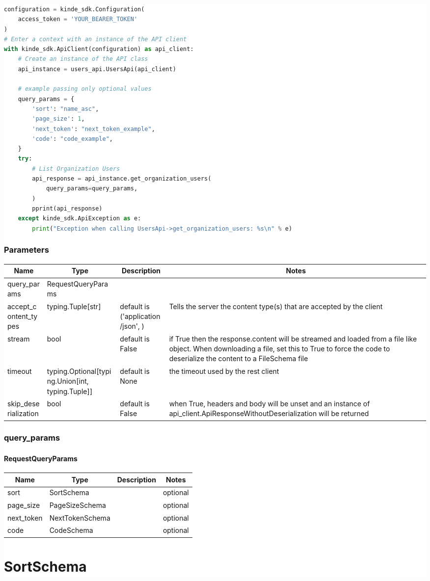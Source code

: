 ```python
configuration = kinde_sdk.Configuration(
    access_token = 'YOUR_BEARER_TOKEN'
)
# Enter a context with an instance of the API client
with kinde_sdk.ApiClient(configuration) as api_client:
    # Create an instance of the API class
    api_instance = users_api.UsersApi(api_client)

    # example passing only optional values
    query_params = {
        'sort': "name_asc",
        'page_size': 1,
        'next_token': "next_token_example",
        'code': "code_example",
    }
    try:
        # List Organization Users
        api_response = api_instance.get_organization_users(
            query_params=query_params,
        )
        pprint(api_response)
    except kinde_sdk.ApiException as e:
        print("Exception when calling UsersApi->get_organization_users: %s\n" % e)
```
### Parameters

Name | Type | Description  | Notes
------------- | ------------- | ------------- | -------------
query_params | RequestQueryParams | |
accept_content_types | typing.Tuple[str] | default is ('application/json', ) | Tells the server the content type(s) that are accepted by the client
stream | bool | default is False | if True then the response.content will be streamed and loaded from a file like object. When downloading a file, set this to True to force the code to deserialize the content to a FileSchema file
timeout | typing.Optional[typing.Union[int, typing.Tuple]] | default is None | the timeout used by the rest client
skip_deserialization | bool | default is False | when True, headers and body will be unset and an instance of api_client.ApiResponseWithoutDeserialization will be returned

### query_params
#### RequestQueryParams

Name | Type | Description  | Notes
------------- | ------------- | ------------- | -------------
sort | SortSchema | | optional
page_size | PageSizeSchema | | optional
next_token | NextTokenSchema | | optional
code | CodeSchema | | optional


# SortSchema
